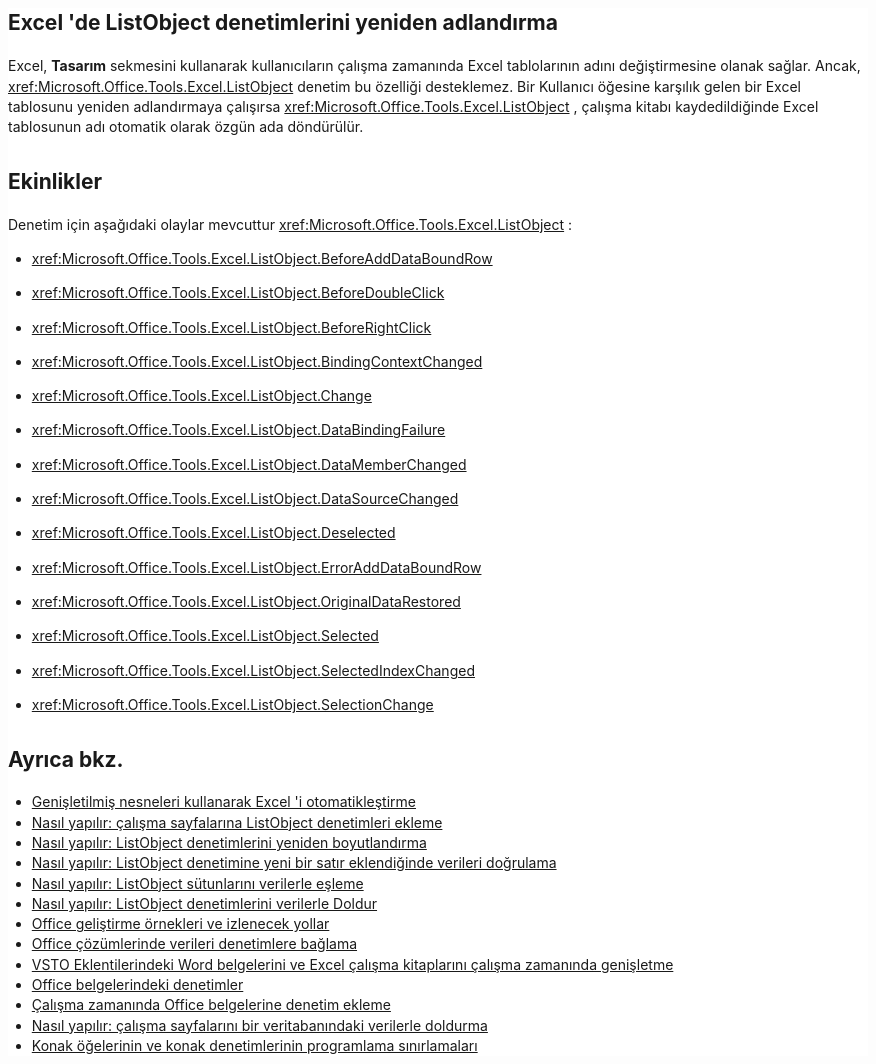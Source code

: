 ## <a name="rename-listobject-controls-in-excel"></a>Excel 'de ListObject denetimlerini yeniden adlandırma
 Excel, **Tasarım** sekmesini kullanarak kullanıcıların çalışma zamanında Excel tablolarının adını değiştirmesine olanak sağlar. Ancak, <xref:Microsoft.Office.Tools.Excel.ListObject> denetim bu özelliği desteklemez. Bir Kullanıcı öğesine karşılık gelen bir Excel tablosunu yeniden adlandırmaya çalışırsa <xref:Microsoft.Office.Tools.Excel.ListObject> , çalışma kitabı kaydedildiğinde Excel tablosunun adı otomatik olarak özgün ada döndürülür.

## <a name="events"></a>Ekinlikler
 Denetim için aşağıdaki olaylar mevcuttur <xref:Microsoft.Office.Tools.Excel.ListObject> :

- <xref:Microsoft.Office.Tools.Excel.ListObject.BeforeAddDataBoundRow>

- <xref:Microsoft.Office.Tools.Excel.ListObject.BeforeDoubleClick>

- <xref:Microsoft.Office.Tools.Excel.ListObject.BeforeRightClick>

- <xref:Microsoft.Office.Tools.Excel.ListObject.BindingContextChanged>

- <xref:Microsoft.Office.Tools.Excel.ListObject.Change>

- <xref:Microsoft.Office.Tools.Excel.ListObject.DataBindingFailure>

- <xref:Microsoft.Office.Tools.Excel.ListObject.DataMemberChanged>

- <xref:Microsoft.Office.Tools.Excel.ListObject.DataSourceChanged>

- <xref:Microsoft.Office.Tools.Excel.ListObject.Deselected>

- <xref:Microsoft.Office.Tools.Excel.ListObject.ErrorAddDataBoundRow>

- <xref:Microsoft.Office.Tools.Excel.ListObject.OriginalDataRestored>

- <xref:Microsoft.Office.Tools.Excel.ListObject.Selected>

- <xref:Microsoft.Office.Tools.Excel.ListObject.SelectedIndexChanged>

- <xref:Microsoft.Office.Tools.Excel.ListObject.SelectionChange>

## <a name="see-also"></a>Ayrıca bkz.
- [Genişletilmiş nesneleri kullanarak Excel 'i otomatikleştirme](../vsto/automating-excel-by-using-extended-objects.md)
- [Nasıl yapılır: çalışma sayfalarına ListObject denetimleri ekleme](../vsto/how-to-add-listobject-controls-to-worksheets.md)
- [Nasıl yapılır: ListObject denetimlerini yeniden boyutlandırma](../vsto/how-to-resize-listobject-controls.md)
- [Nasıl yapılır: ListObject denetimine yeni bir satır eklendiğinde verileri doğrulama](../vsto/how-to-validate-data-when-a-new-row-is-added-to-a-listobject-control.md)
- [Nasıl yapılır: ListObject sütunlarını verilerle eşleme](../vsto/how-to-map-listobject-columns-to-data.md)
- [Nasıl yapılır: ListObject denetimlerini verilerle Doldur](../vsto/how-to-fill-listobject-controls-with-data.md)
- [Office geliştirme örnekleri ve izlenecek yollar](../vsto/office-development-samples-and-walkthroughs.md)
- [Office çözümlerinde verileri denetimlere bağlama](../vsto/binding-data-to-controls-in-office-solutions.md)
- [VSTO Eklentilerindeki Word belgelerini ve Excel çalışma kitaplarını çalışma zamanında genişletme](../vsto/extending-word-documents-and-excel-workbooks-in-vsto-add-ins-at-run-time.md)
- [Office belgelerindeki denetimler](../vsto/controls-on-office-documents.md)
- [Çalışma zamanında Office belgelerine denetim ekleme](../vsto/adding-controls-to-office-documents-at-run-time.md)
- [Nasıl yapılır: çalışma sayfalarını bir veritabanındaki verilerle doldurma](../vsto/how-to-populate-worksheets-with-data-from-a-database.md)
- [Konak öğelerinin ve konak denetimlerinin programlama sınırlamaları](../vsto/programmatic-limitations-of-host-items-and-host-controls.md)
